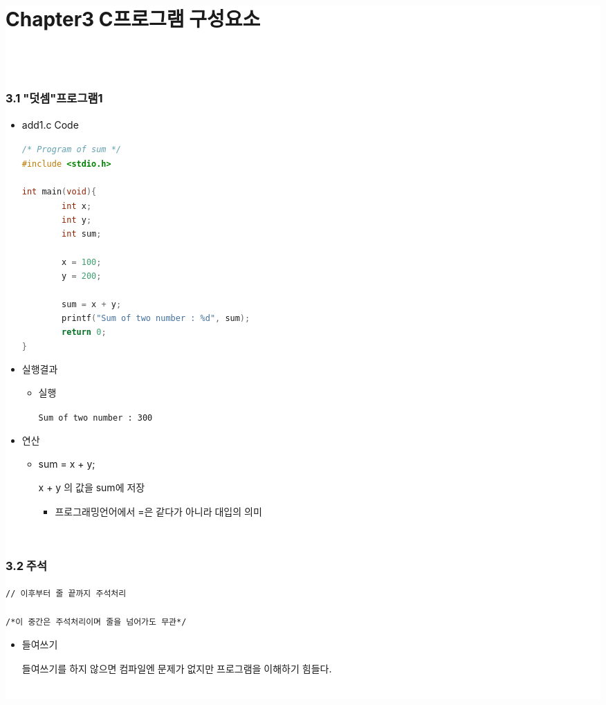 # Chapter3 C프로그램 구성요소

<br><br>

### 3.1 "덧셈"프로그램1

* add1.c Code

  ```c
  /* Program of sum */
  #include <stdio.h>
  
  int main(void){
          int x;
          int y;
          int sum;
  
          x = 100;
          y = 200;
  
          sum = x + y;
          printf("Sum of two number : %d", sum);
          return 0;
  }
  ```

* 실행결과

  * 실행

    ```
    Sum of two number : 300
    ```

* 연산

  * sum = x + y;

    x + y 의 값을 sum에 저장

    * 프로그래밍언어에서 =은 같다가 아니라 대입의 의미

<br>

### 3.2 주석

```
// 이후부터 줄 끝까지 주석처리

/*이 중간은 주석처리이며 줄을 넘어가도 무관*/
```

* 들여쓰기

  들여쓰기를 하지 않으면 컴파일엔 문제가 없지만 프로그램을 이해하기 힘들다.

<br>
